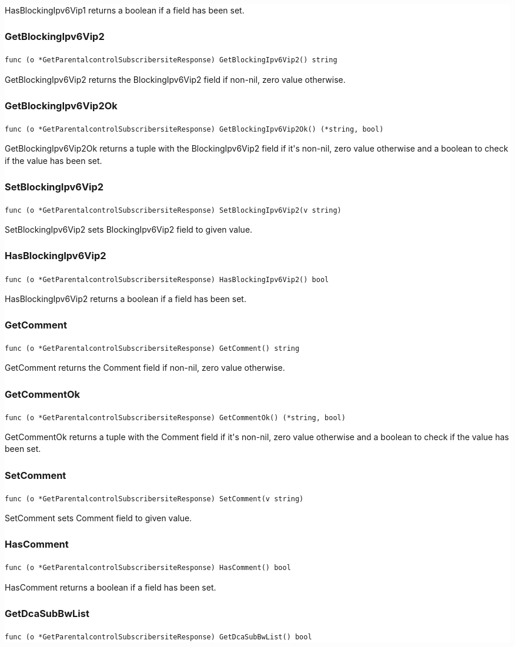 HasBlockingIpv6Vip1 returns a boolean if a field has been set.

### GetBlockingIpv6Vip2

`func (o *GetParentalcontrolSubscribersiteResponse) GetBlockingIpv6Vip2() string`

GetBlockingIpv6Vip2 returns the BlockingIpv6Vip2 field if non-nil, zero value otherwise.

### GetBlockingIpv6Vip2Ok

`func (o *GetParentalcontrolSubscribersiteResponse) GetBlockingIpv6Vip2Ok() (*string, bool)`

GetBlockingIpv6Vip2Ok returns a tuple with the BlockingIpv6Vip2 field if it's non-nil, zero value otherwise
and a boolean to check if the value has been set.

### SetBlockingIpv6Vip2

`func (o *GetParentalcontrolSubscribersiteResponse) SetBlockingIpv6Vip2(v string)`

SetBlockingIpv6Vip2 sets BlockingIpv6Vip2 field to given value.

### HasBlockingIpv6Vip2

`func (o *GetParentalcontrolSubscribersiteResponse) HasBlockingIpv6Vip2() bool`

HasBlockingIpv6Vip2 returns a boolean if a field has been set.

### GetComment

`func (o *GetParentalcontrolSubscribersiteResponse) GetComment() string`

GetComment returns the Comment field if non-nil, zero value otherwise.

### GetCommentOk

`func (o *GetParentalcontrolSubscribersiteResponse) GetCommentOk() (*string, bool)`

GetCommentOk returns a tuple with the Comment field if it's non-nil, zero value otherwise
and a boolean to check if the value has been set.

### SetComment

`func (o *GetParentalcontrolSubscribersiteResponse) SetComment(v string)`

SetComment sets Comment field to given value.

### HasComment

`func (o *GetParentalcontrolSubscribersiteResponse) HasComment() bool`

HasComment returns a boolean if a field has been set.

### GetDcaSubBwList

`func (o *GetParentalcontrolSubscribersiteResponse) GetDcaSubBwList() bool`
